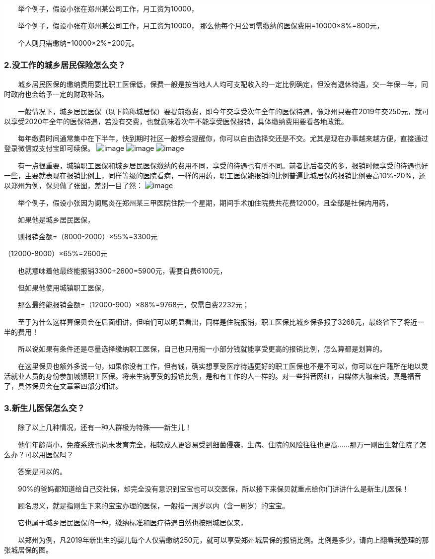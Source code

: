 &emsp;&emsp;举个例子，假设小张在郑州某公司工作，月工资为10000，

&emsp;&emsp;举个例子，假设小张在郑州某公司工作，月工资为10000，
那么他每个月公司需缴纳的医保费用=10000×8%=800元，

&emsp;&emsp;个人则只需缴纳=10000×2%=200元。
### 2.没工作的城乡居民保险怎么交？

&emsp;&emsp;城乡居民医保的缴纳费用要比职工医保低，保费一般是按当地人人均可支配收入的一定比例确定，但没有退休待遇，交一年保一年，同时政府也会给予一定的财政补贴。

&emsp;&emsp;一般情况下，城乡居民医保（以下简称城居保）要提前缴费，即今年交享受次年全年的医保待遇，像郑州只要在2019年交250元，就可以享受2020年全年的医保待遇，若没有交费，也就意味着次年不能享受医保报销，具体缴纳费用要看各地政策。

&emsp;&emsp;每年缴费时间通常集中在下半年，快到期时社区一般都会提醒你，你可以自由选择交还是不交。尤其是现在办事越来越方便，直接通过登录微信或支付宝即可续保。
![image](https://github.com/wangboting/starter-hugo-research-group/assets/71454203/ef25fa64-c2f2-4ee4-beab-653aaf649ec7)
![image](https://github.com/wangboting/starter-hugo-research-group/assets/71454203/acdc95ea-6431-46ac-b70e-a20df8f323ff)
![image](https://github.com/wangboting/starter-hugo-research-group/assets/71454203/051a074a-9cb7-4be5-a185-ae8bde10645f)

&emsp;&emsp;有一点很重要，城镇职工医保和城乡居民医保缴纳的费用不同，享受的待遇也有所不同。前者比后者交的多，报销时候享受的待遇也好一些，主要就表现在报销比例上，同样等级的医院看病，一样的用药，职工医保能报销的比例普遍比城居保的报销比例要高10%-20%，还以郑州为例，保贝做了张图，差别一目了然：
![image](https://github.com/wangboting/starter-hugo-research-group/assets/71454203/cdf56a5b-8ede-4fd3-a4e7-1385f4474294)

&emsp;&emsp;举个例子，假设小张因为阑尾炎在郑州某三甲医院住院一个星期，期间手术加住院费共花费12000，且全部是社保内用药，

&emsp;&emsp;如果他是城乡居民医保，

&emsp;&emsp;则报销金额=（8000-2000）×55%=3300元

（12000-8000）×65%=2600元

&emsp;&emsp;也就意味着他最终能报销3300+2600=5900元，需要自费6100元，

&emsp;&emsp;但如果他使用城镇职工医保，

&emsp;&emsp;那么最终能报销金额=（12000-900）×88%=9768元，仅需自费2232元；

&emsp;&emsp;至于为什么这样算保贝会在后面细讲，但咱们可以明显看出，同样是住院报销，职工医保比城乡保多报了3268元，最终省下了将近一半的费用！

&emsp;&emsp;所以说如果有条件还是尽量选择缴纳职工医保，自己也只用掏一小部分钱就能享受更高的报销比例，怎么算都是划算的。

&emsp;&emsp;在这里保贝也额外多说一句，如果你没有工作，但有钱，确实想享受医疗待遇更好的职工医保也不是不可以，你可以在户籍所在地以灵活就业人员的身份参加城镇职工医保。将来生病享受的报销比例，是和有工作的人一样的。对一些抖音网红，自媒体大咖来说，真是福音了，具体保贝会在文章第四部分细讲。

### 3.新生儿医保怎么交？

&emsp;&emsp;除了以上几种情况，还有一种人群极为特殊——新生儿！

&emsp;&emsp;他们年龄尚小，免疫系统也尚未发育完全，相较成人更容易受到细菌侵袭，生病、住院的风险往往也更高……那万一刚出生就住院了怎么办？可以用医保吗？

&emsp;&emsp;答案是可以的。

&emsp;&emsp;90%的爸妈都知道给自己交社保，却完全没有意识到宝宝也可以交医保，所以接下来保贝就重点给你们讲讲什么是新生儿医保！

&emsp;&emsp;顾名思义，就是指刚生下来的宝宝办理的医保，一般指一周岁以内（含一周岁）的宝宝。

&emsp;&emsp;它也属于城乡居民医保的一种，缴纳标准和医疗待遇自然也按照城居保来，

&emsp;&emsp;以郑州为例，凡2019年新出生的婴儿每个人仅需缴纳250元，就可以享受郑州城居保的报销比例。比例是多少，请向上翻看我整理的那张城居保的图。
